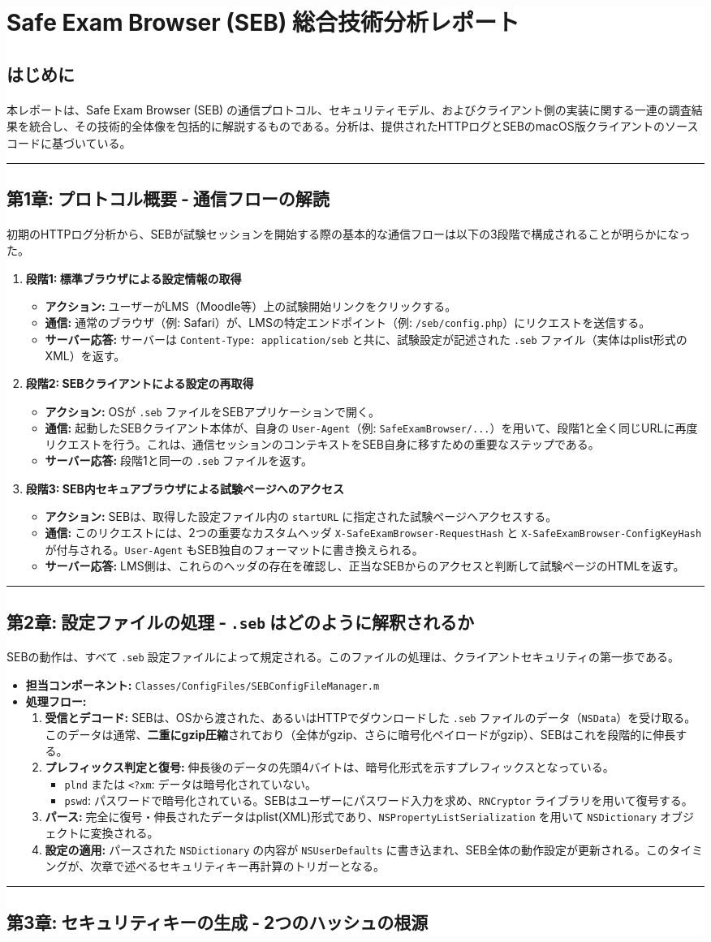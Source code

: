 # Safe Exam Browser (SEB) 総合技術分析レポート

## はじめに

本レポートは、Safe Exam Browser (SEB) の通信プロトコル、セキュリティモデル、およびクライアント側の実装に関する一連の調査結果を統合し、その技術的全体像を包括的に解説するものである。分析は、提供されたHTTPログとSEBのmacOS版クライアントのソースコードに基づいている。

---

## 第1章: プロトコル概要 - 通信フローの解読

初期のHTTPログ分析から、SEBが試験セッションを開始する際の基本的な通信フローは以下の3段階で構成されることが明らかになった。

1.  **段階1: 標準ブラウザによる設定情報の取得**
    *   **アクション:** ユーザーがLMS（Moodle等）上の試験開始リンクをクリックする。
    *   **通信:** 通常のブラウザ（例: Safari）が、LMSの特定エンドポイント（例: `/seb/config.php`）にリクエストを送信する。
    *   **サーバー応答:** サーバーは `Content-Type: application/seb` と共に、試験設定が記述された `.seb` ファイル（実体はplist形式のXML）を返す。

2.  **段階2: SEBクライアントによる設定の再取得**
    *   **アクション:** OSが `.seb` ファイルをSEBアプリケーションで開く。
    *   **通信:** 起動したSEBクライアント本体が、自身の `User-Agent`（例: `SafeExamBrowser/...`）を用いて、段階1と全く同じURLに再度リクエストを行う。これは、通信セッションのコンテキストをSEB自身に移すための重要なステップである。
    *   **サーバー応答:** 段階1と同一の `.seb` ファイルを返す。

3.  **段階3: SEB内セキュアブラウザによる試験ページへのアクセス**
    *   **アクション:** SEBは、取得した設定ファイル内の `startURL` に指定された試験ページへアクセスする。
    *   **通信:** このリクエストには、2つの重要なカスタムヘッダ `X-SafeExamBrowser-RequestHash` と `X-SafeExamBrowser-ConfigKeyHash` が付与される。`User-Agent` もSEB独自のフォーマットに書き換えられる。
    *   **サーバー応答:** LMS側は、これらのヘッダの存在を確認し、正当なSEBからのアクセスと判断して試験ページのHTMLを返す。

---

## 第2章: 設定ファイルの処理 - `.seb` はどのように解釈されるか

SEBの動作は、すべて `.seb` 設定ファイルによって規定される。このファイルの処理は、クライアントセキュリティの第一歩である。

*   **担当コンポーネント:** `Classes/ConfigFiles/SEBConfigFileManager.m`
*   **処理フロー:**
    1.  **受信とデコード:** SEBは、OSから渡された、あるいはHTTPでダウンロードした `.seb` ファイルのデータ（`NSData`）を受け取る。このデータは通常、**二重にgzip圧縮**されており（全体がgzip、さらに暗号化ペイロードがgzip）、SEBはこれを段階的に伸長する。
    2.  **プレフィックス判定と復号:** 伸長後のデータの先頭4バイトは、暗号化形式を示すプレフィックスとなっている。
        *   `plnd` または `<?xm`: データは暗号化されていない。
        *   `pswd`: パスワードで暗号化されている。SEBはユーザーにパスワード入力を求め、`RNCryptor` ライブラリを用いて復号する。
    3.  **パース:** 完全に復号・伸長されたデータはplist(XML)形式であり、`NSPropertyListSerialization` を用いて `NSDictionary` オブジェクトに変換される。
    4.  **設定の適用:** パースされた `NSDictionary` の内容が `NSUserDefaults` に書き込まれ、SEB全体の動作設定が更新される。このタイミングが、次章で述べるセキュリティキー再計算のトリガーとなる。

---

## 第3章: セキュリティキーの生成 - 2つのハッシュの根源
